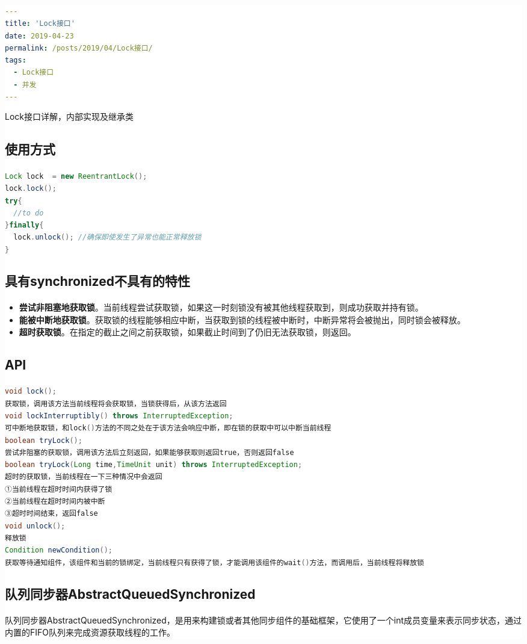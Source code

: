 ```yaml
---
title: 'Lock接口'
date: 2019-04-23
permalink: /posts/2019/04/Lock接口/
tags:
  - Lock接口
  - 并发
---
```


Lock接口详解，内部实现及继承类

## 使用方式
```java
Lock lock  = new ReentrantLock();
lock.lock();
try{
  //to do
}finally{
  lock.unlock(); //确保即使发生了异常也能正常释放锁
}
```

## 具有synchronized不具有的特性

- **尝试非阻塞地获取锁**。当前线程尝试获取锁，如果这一时刻锁没有被其他线程获取到，则成功获取并持有锁。
- **能被中断地获取锁**。获取锁的线程能够相应中断，当获取到锁的线程被中断时，中断异常将会被抛出，同时锁会被释放。
- **超时获取锁**。在指定的截止之间之前获取锁，如果截止时间到了仍旧无法获取锁，则返回。

## API
```java
void lock();
获取锁，调用该方法当前线程将会获取锁，当锁获得后，从该方法返回
void lockInterruptibly() throws InterruptedException;
可中断地获取锁，和lock()方法的不同之处在于该方法会响应中断，即在锁的获取中可以中断当前线程
boolean tryLock();
尝试非阻塞的获取锁，调用该方法后立刻返回，如果能够获取则返回true，否则返回false
boolean tryLock(Long time,TimeUnit unit) throws InterruptedException;
超时的获取锁，当前线程在一下三种情况中会返回
①当前线程在超时时间内获得了锁
②当前线程在超时时间内被中断
③超时时间结束，返回false
void unlock();
释放锁
Condition newCondition();
获取等待通知组件，该组件和当前的锁绑定，当前线程只有获得了锁，才能调用该组件的wait()方法，而调用后，当前线程将释放锁
```

## 队列同步器AbstractQueuedSynchronized
队列同步器AbstractQueuedSynchronized，是用来构建锁或者其他同步组件的基础框架，它使用了一个int成员变量来表示同步状态，通过内置的FIFO队列来完成资源获取线程的工作。
